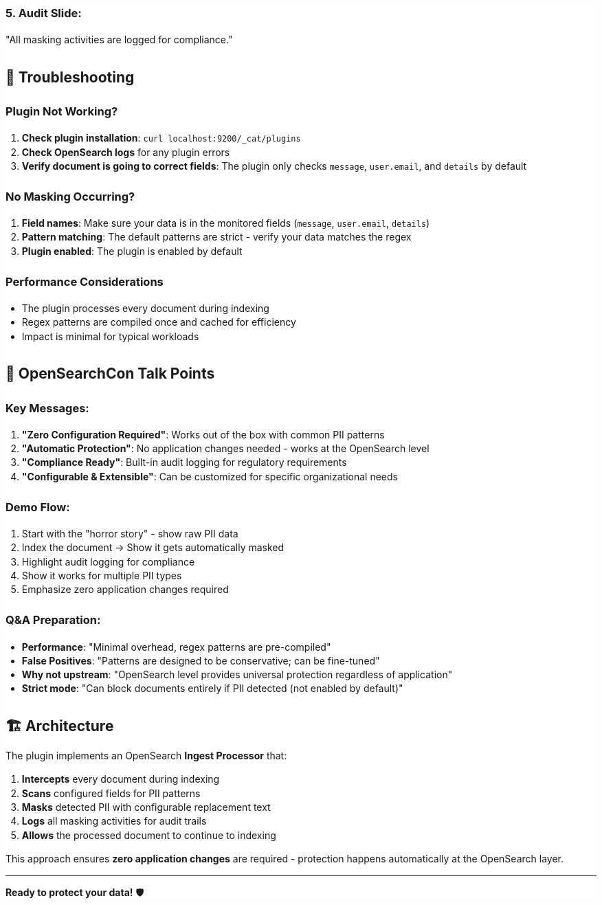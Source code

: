 ### 5. **Audit Slide**: 
"All masking activities are logged for compliance."

## 🔧 Troubleshooting

### Plugin Not Working?
1. **Check plugin installation**: `curl localhost:9200/_cat/plugins`
2. **Check OpenSearch logs** for any plugin errors
3. **Verify document is going to correct fields**: The plugin only checks `message`, `user.email`, and `details` by default

### No Masking Occurring?
1. **Field names**: Make sure your data is in the monitored fields (`message`, `user.email`, `details`)
2. **Pattern matching**: The default patterns are strict - verify your data matches the regex
3. **Plugin enabled**: The plugin is enabled by default

### Performance Considerations
- The plugin processes every document during indexing
- Regex patterns are compiled once and cached for efficiency
- Impact is minimal for typical workloads

## 🎤 OpenSearchCon Talk Points

### Key Messages:
1. **"Zero Configuration Required"**: Works out of the box with common PII patterns
2. **"Automatic Protection"**: No application changes needed - works at the OpenSearch level
3. **"Compliance Ready"**: Built-in audit logging for regulatory requirements
4. **"Configurable & Extensible"**: Can be customized for specific organizational needs

### Demo Flow:
1. Start with the "horror story" - show raw PII data
2. Index the document → Show it gets automatically masked
3. Highlight audit logging for compliance
4. Show it works for multiple PII types
5. Emphasize zero application changes required

### Q&A Preparation:
- **Performance**: "Minimal overhead, regex patterns are pre-compiled"
- **False Positives**: "Patterns are designed to be conservative; can be fine-tuned"
- **Why not upstream**: "OpenSearch level provides universal protection regardless of application"
- **Strict mode**: "Can block documents entirely if PII detected (not enabled by default)"

## 🏗️ Architecture

The plugin implements an OpenSearch **Ingest Processor** that:
1. **Intercepts** every document during indexing
2. **Scans** configured fields for PII patterns
3. **Masks** detected PII with configurable replacement text
4. **Logs** all masking activities for audit trails
5. **Allows** the processed document to continue to indexing

This approach ensures **zero application changes** are required - protection happens automatically at the OpenSearch layer.

---

**Ready to protect your data!** 🛡️
